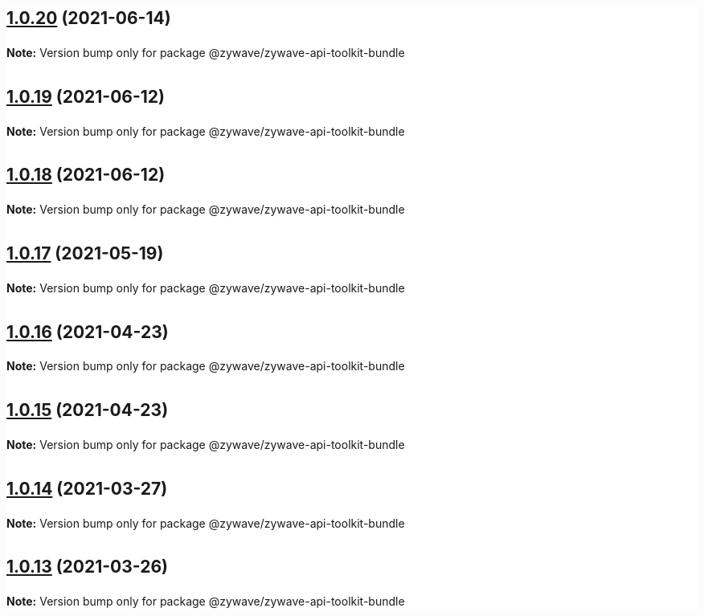 ## [1.0.20](https://gitlab.zywave.com/devkit/zui/zywave-api-toolkit/compare/@zywave/zywave-api-toolkit-bundle@1.0.20-pre.1...@zywave/zywave-api-toolkit-bundle@1.0.20) (2021-06-14)

**Note:** Version bump only for package @zywave/zywave-api-toolkit-bundle

## [1.0.19](https://gitlab.zywave.com/devkit/zui/zywave-api-toolkit/compare/@zywave/zywave-api-toolkit-bundle@1.0.18...@zywave/zywave-api-toolkit-bundle@1.0.19) (2021-06-12)

**Note:** Version bump only for package @zywave/zywave-api-toolkit-bundle

## [1.0.18](https://gitlab.zywave.com/devkit/zui/zywave-api-toolkit/compare/@zywave/zywave-api-toolkit-bundle@1.0.18-pre.10...@zywave/zywave-api-toolkit-bundle@1.0.18) (2021-06-12)

**Note:** Version bump only for package @zywave/zywave-api-toolkit-bundle

## [1.0.17](https://gitlab.zywave.com/devkit/zui/zywave-api-toolkit/compare/@zywave/zywave-api-toolkit-bundle@1.0.17-pre.9...@zywave/zywave-api-toolkit-bundle@1.0.17) (2021-05-19)

**Note:** Version bump only for package @zywave/zywave-api-toolkit-bundle

## [1.0.16](https://gitlab.zywave.com/devkit/zui/zywave-api-toolkit/compare/@zywave/zywave-api-toolkit-bundle@1.0.15...@zywave/zywave-api-toolkit-bundle@1.0.16) (2021-04-23)

**Note:** Version bump only for package @zywave/zywave-api-toolkit-bundle

## [1.0.15](https://gitlab.zywave.com/devkit/zui/zywave-api-toolkit/compare/@zywave/zywave-api-toolkit-bundle@1.0.15-pre.5...@zywave/zywave-api-toolkit-bundle@1.0.15) (2021-04-23)

**Note:** Version bump only for package @zywave/zywave-api-toolkit-bundle

## [1.0.14](https://gitlab.zywave.com/devkit/zui/zywave-api-toolkit/compare/@zywave/zywave-api-toolkit-bundle@1.0.13...@zywave/zywave-api-toolkit-bundle@1.0.14) (2021-03-27)

**Note:** Version bump only for package @zywave/zywave-api-toolkit-bundle

## [1.0.13](https://gitlab.zywave.com/devkit/zui/zywave-api-toolkit/compare/@zywave/zywave-api-toolkit-bundle@1.0.13-pre.3...@zywave/zywave-api-toolkit-bundle@1.0.13) (2021-03-26)

**Note:** Version bump only for package @zywave/zywave-api-toolkit-bundle
